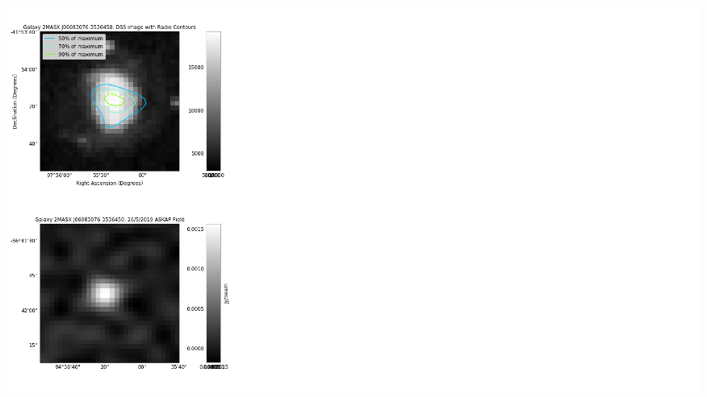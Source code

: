 <img src="galfig037.png" width="299" height="233">
</div>
<div class="column">
<img src="ASKfig037.png" width="299" height="233">
</div>
<div class="column">